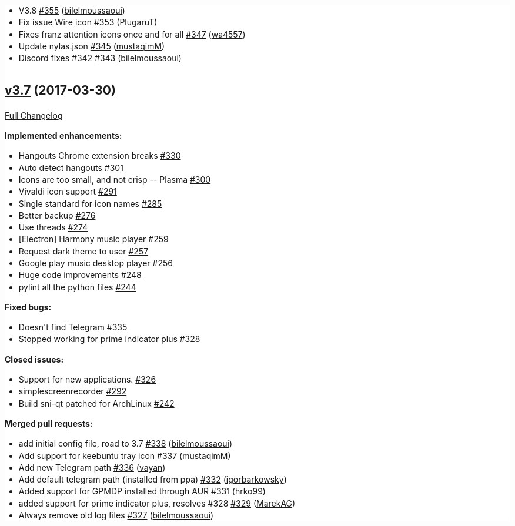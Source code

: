 - V3.8 [\#355](https://github.com/bilelmoussaoui/Hardcode-Tray/pull/355) ([bilelmoussaoui](https://github.com/bilelmoussaoui))
- Fix issue Wire icon [\#353](https://github.com/bilelmoussaoui/Hardcode-Tray/pull/353) ([PlugaruT](https://github.com/PlugaruT))
- Fixes franz attention icons once and for all [\#347](https://github.com/bilelmoussaoui/Hardcode-Tray/pull/347) ([wa4557](https://github.com/wa4557))
- Update nylas.json [\#345](https://github.com/bilelmoussaoui/Hardcode-Tray/pull/345) ([mustaqimM](https://github.com/mustaqimM))
- Discord fixes \#342 [\#343](https://github.com/bilelmoussaoui/Hardcode-Tray/pull/343) ([bilelmoussaoui](https://github.com/bilelmoussaoui))

## [v3.7](https://github.com/bilelmoussaoui/Hardcode-Tray/tree/v3.7) (2017-03-30)
[Full Changelog](https://github.com/bilelmoussaoui/Hardcode-Tray/compare/v3.6.6...v3.7)

**Implemented enhancements:**

- Hangouts Chrome extension breaks [\#330](https://github.com/bilelmoussaoui/Hardcode-Tray/issues/330)
- Auto detect hangouts [\#301](https://github.com/bilelmoussaoui/Hardcode-Tray/issues/301)
- Icons are too small, and not crisp -- Plasma [\#300](https://github.com/bilelmoussaoui/Hardcode-Tray/issues/300)
- Vivaldi icon support [\#291](https://github.com/bilelmoussaoui/Hardcode-Tray/issues/291)
- Single standard for icon names [\#285](https://github.com/bilelmoussaoui/Hardcode-Tray/issues/285)
- Better backup [\#276](https://github.com/bilelmoussaoui/Hardcode-Tray/issues/276)
- Use threads [\#274](https://github.com/bilelmoussaoui/Hardcode-Tray/issues/274)
- \[Electron\] Harmony music player [\#259](https://github.com/bilelmoussaoui/Hardcode-Tray/issues/259)
- Request dark theme to user [\#257](https://github.com/bilelmoussaoui/Hardcode-Tray/issues/257)
- Google play music desktop player [\#256](https://github.com/bilelmoussaoui/Hardcode-Tray/issues/256)
- Huge code improvements [\#248](https://github.com/bilelmoussaoui/Hardcode-Tray/issues/248)
- pylint all the python files [\#244](https://github.com/bilelmoussaoui/Hardcode-Tray/issues/244)

**Fixed bugs:**

- Doesn't find Telegram [\#335](https://github.com/bilelmoussaoui/Hardcode-Tray/issues/335)
- Stopped working for prime indicator plus [\#328](https://github.com/bilelmoussaoui/Hardcode-Tray/issues/328)

**Closed issues:**

- Support for new applications. [\#326](https://github.com/bilelmoussaoui/Hardcode-Tray/issues/326)
- simplescreenrecorder [\#292](https://github.com/bilelmoussaoui/Hardcode-Tray/issues/292)
- Build sni-qt patched for ArchLinux [\#242](https://github.com/bilelmoussaoui/Hardcode-Tray/issues/242)

**Merged pull requests:**

- add initial config file, road to 3.7 [\#338](https://github.com/bilelmoussaoui/Hardcode-Tray/pull/338) ([bilelmoussaoui](https://github.com/bilelmoussaoui))
- Add support for keebuntu tray icon [\#337](https://github.com/bilelmoussaoui/Hardcode-Tray/pull/337) ([mustaqimM](https://github.com/mustaqimM))
- Add new Telegram path [\#336](https://github.com/bilelmoussaoui/Hardcode-Tray/pull/336) ([vayan](https://github.com/vayan))
- Add default telegram path \(installed from ppa\) [\#332](https://github.com/bilelmoussaoui/Hardcode-Tray/pull/332) ([igorbarkowsky](https://github.com/igorbarkowsky))
- Added support for GPMDP installed through AUR [\#331](https://github.com/bilelmoussaoui/Hardcode-Tray/pull/331) ([hrko99](https://github.com/hrko99))
- added support for prime indicator plus, resolves \#328 [\#329](https://github.com/bilelmoussaoui/Hardcode-Tray/pull/329) ([MarekAG](https://github.com/MarekAG))
- Always remove old log files [\#327](https://github.com/bilelmoussaoui/Hardcode-Tray/pull/327) ([bilelmoussaoui](https://github.com/bilelmoussaoui))
